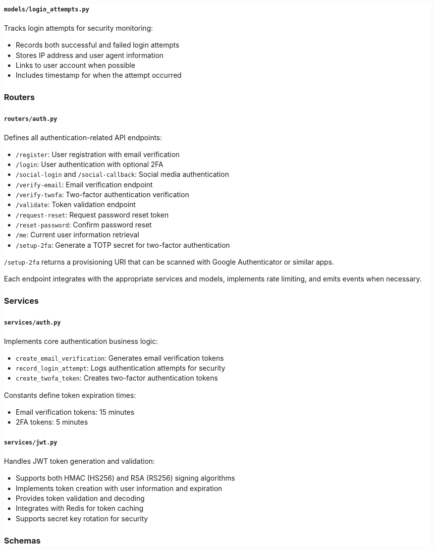 #### `models/login_attempts.py`

Tracks login attempts for security monitoring:
- Records both successful and failed login attempts
- Stores IP address and user agent information
- Links to user account when possible
- Includes timestamp for when the attempt occurred

### Routers

#### `routers/auth.py`

Defines all authentication-related API endpoints:
- `/register`: User registration with email verification
- `/login`: User authentication with optional 2FA
- `/social-login` and `/social-callback`: Social media authentication
- `/verify-email`: Email verification endpoint
- `/verify-twofa`: Two-factor authentication verification
- `/validate`: Token validation endpoint
- `/request-reset`: Request password reset token
- `/reset-password`: Confirm password reset
- `/me`: Current user information retrieval
- `/setup-2fa`: Generate a TOTP secret for two-factor authentication

`/setup-2fa` returns a provisioning URI that can be scanned with Google Authenticator or similar apps.

Each endpoint integrates with the appropriate services and models, implements rate limiting, and emits events when necessary.

### Services

#### `services/auth.py`

Implements core authentication business logic:
- `create_email_verification`: Generates email verification tokens
- `record_login_attempt`: Logs authentication attempts for security
- `create_twofa_token`: Creates two-factor authentication tokens

Constants define token expiration times:
- Email verification tokens: 15 minutes
- 2FA tokens: 5 minutes

#### `services/jwt.py`

Handles JWT token generation and validation:
- Supports both HMAC (HS256) and RSA (RS256) signing algorithms
- Implements token creation with user information and expiration
- Provides token validation and decoding
- Integrates with Redis for token caching
- Supports secret key rotation for security

### Schemas
